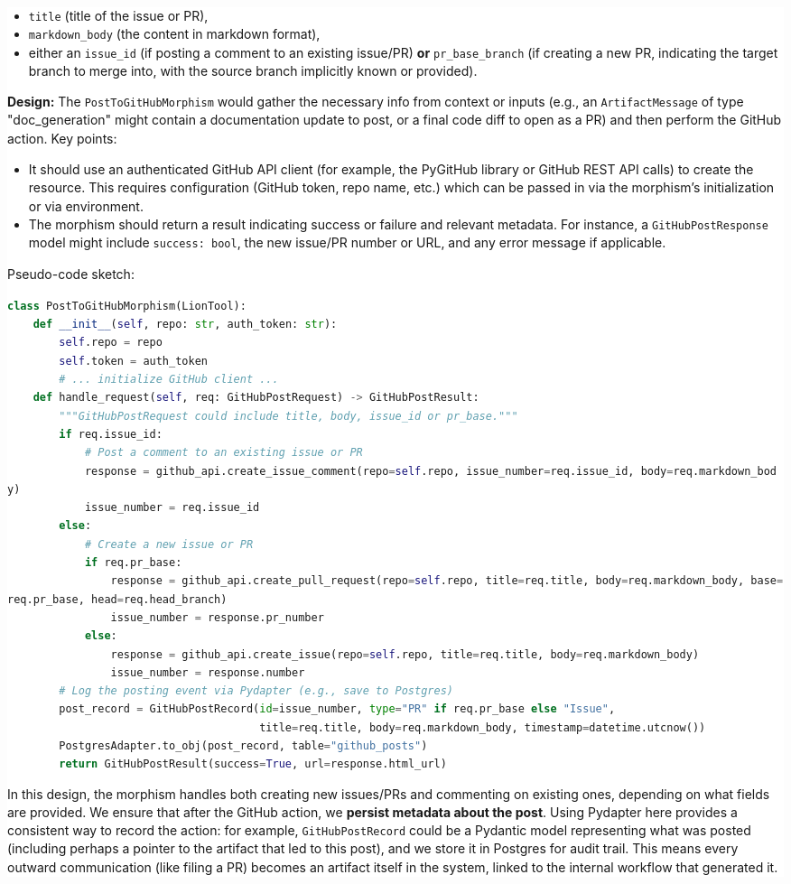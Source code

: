 - `title` (title of the issue or PR),
- `markdown_body` (the content in markdown format),
- either an `issue_id` (if posting a comment to an existing issue/PR) **or**
  `pr_base_branch` (if creating a new PR, indicating the target branch to merge
  into, with the source branch implicitly known or provided).

**Design:** The `PostToGitHubMorphism` would gather the necessary info from
context or inputs (e.g., an `ArtifactMessage` of type "doc\_generation" might
contain a documentation update to post, or a final code diff to open as a PR)
and then perform the GitHub action. Key points:

- It should use an authenticated GitHub API client (for example, the PyGitHub
  library or GitHub REST API calls) to create the resource. This requires
  configuration (GitHub token, repo name, etc.) which can be passed in via the
  morphism’s initialization or via environment.
- The morphism should return a result indicating success or failure and relevant
  metadata. For instance, a `GitHubPostResponse` model might include
  `success: bool`, the new issue/PR number or URL, and any error message if
  applicable.

Pseudo-code sketch:

```python
class PostToGitHubMorphism(LionTool):
    def __init__(self, repo: str, auth_token: str):
        self.repo = repo
        self.token = auth_token
        # ... initialize GitHub client ...
    def handle_request(self, req: GitHubPostRequest) -> GitHubPostResult:
        """GitHubPostRequest could include title, body, issue_id or pr_base."""
        if req.issue_id:
            # Post a comment to an existing issue or PR
            response = github_api.create_issue_comment(repo=self.repo, issue_number=req.issue_id, body=req.markdown_body)
            issue_number = req.issue_id
        else:
            # Create a new issue or PR
            if req.pr_base:
                response = github_api.create_pull_request(repo=self.repo, title=req.title, body=req.markdown_body, base=req.pr_base, head=req.head_branch)
                issue_number = response.pr_number
            else:
                response = github_api.create_issue(repo=self.repo, title=req.title, body=req.markdown_body)
                issue_number = response.number
        # Log the posting event via Pydapter (e.g., save to Postgres)
        post_record = GitHubPostRecord(id=issue_number, type="PR" if req.pr_base else "Issue",
                                       title=req.title, body=req.markdown_body, timestamp=datetime.utcnow())
        PostgresAdapter.to_obj(post_record, table="github_posts")
        return GitHubPostResult(success=True, url=response.html_url)
```

In this design, the morphism handles both creating new issues/PRs and commenting
on existing ones, depending on what fields are provided. We ensure that after
the GitHub action, we **persist metadata about the post**. Using Pydapter here
provides a consistent way to record the action: for example, `GitHubPostRecord`
could be a Pydantic model representing what was posted (including perhaps a
pointer to the artifact that led to this post), and we store it in Postgres for
audit trail. This means every outward communication (like filing a PR) becomes
an artifact itself in the system, linked to the internal workflow that generated
it.

